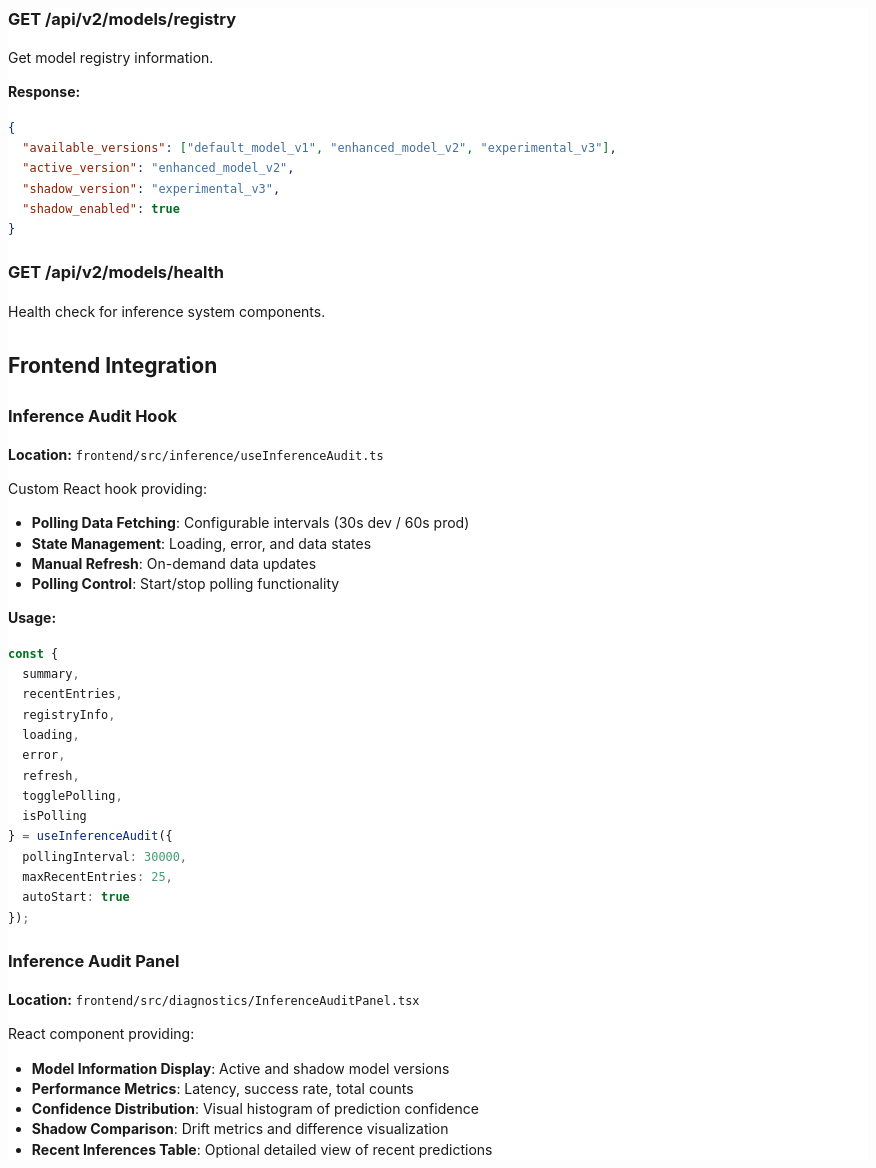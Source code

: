 ### GET /api/v2/models/registry

Get model registry information.

**Response:**
```json
{
  "available_versions": ["default_model_v1", "enhanced_model_v2", "experimental_v3"],
  "active_version": "enhanced_model_v2", 
  "shadow_version": "experimental_v3",
  "shadow_enabled": true
}
```

### GET /api/v2/models/health

Health check for inference system components.

## Frontend Integration

### Inference Audit Hook

**Location:** `frontend/src/inference/useInferenceAudit.ts`

Custom React hook providing:
- **Polling Data Fetching**: Configurable intervals (30s dev / 60s prod)
- **State Management**: Loading, error, and data states
- **Manual Refresh**: On-demand data updates
- **Polling Control**: Start/stop polling functionality

**Usage:**
```typescript
const {
  summary,
  recentEntries, 
  registryInfo,
  loading,
  error,
  refresh,
  togglePolling,
  isPolling
} = useInferenceAudit({
  pollingInterval: 30000,
  maxRecentEntries: 25,
  autoStart: true
});
```

### Inference Audit Panel

**Location:** `frontend/src/diagnostics/InferenceAuditPanel.tsx`

React component providing:
- **Model Information Display**: Active and shadow model versions
- **Performance Metrics**: Latency, success rate, total counts
- **Confidence Distribution**: Visual histogram of prediction confidence
- **Shadow Comparison**: Drift metrics and difference visualization
- **Recent Inferences Table**: Optional detailed view of recent predictions
